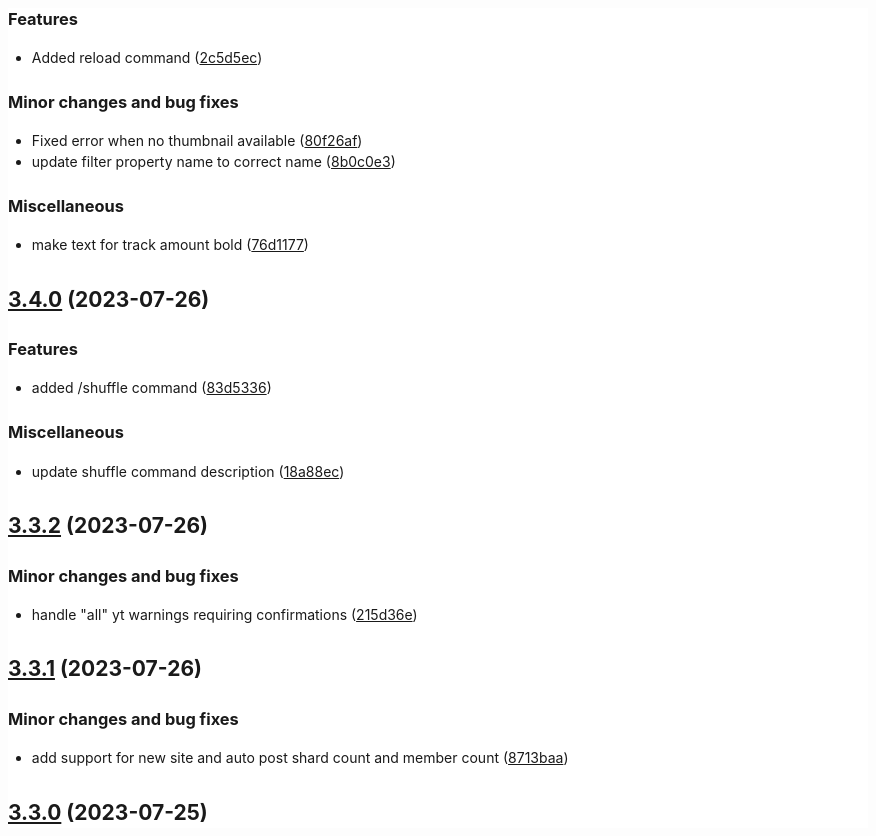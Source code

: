 
### Features

* Added reload command ([2c5d5ec](https://github.com/mariusbegby/cadence-discord-bot/commit/2c5d5ec3a5029062aa85c1276eb1d579962cc8d7))


### Minor changes and bug fixes

* Fixed error when no thumbnail available ([80f26af](https://github.com/mariusbegby/cadence-discord-bot/commit/80f26af2427f91dea6ef155a7139348318fd370a))
* update filter property name to correct name ([8b0c0e3](https://github.com/mariusbegby/cadence-discord-bot/commit/8b0c0e3d547bdb0b097964e8a687861d3025427c))


### Miscellaneous

* make text for track amount bold ([76d1177](https://github.com/mariusbegby/cadence-discord-bot/commit/76d11772987f8484c5da7ed0be4e5688f7b1d935))

## [3.4.0](https://github.com/mariusbegby/cadence-discord-bot/compare/v3.3.2...v3.4.0) (2023-07-26)


### Features

* added /shuffle command ([83d5336](https://github.com/mariusbegby/cadence-discord-bot/commit/83d5336e176c212982a72e3fe0da157fa254b690))


### Miscellaneous

* update shuffle command description ([18a88ec](https://github.com/mariusbegby/cadence-discord-bot/commit/18a88ec78296a6dd9445f19fd2c0bc69adfd3ee8))

## [3.3.2](https://github.com/mariusbegby/cadence-discord-bot/compare/v3.3.1...v3.3.2) (2023-07-26)


### Minor changes and bug fixes

* handle "all" yt warnings requiring confirmations ([215d36e](https://github.com/mariusbegby/cadence-discord-bot/commit/215d36e9e4b3e902449fa28e088d306e2d4d1f7c))

## [3.3.1](https://github.com/mariusbegby/cadence-discord-bot/compare/v3.3.0...v3.3.1) (2023-07-26)


### Minor changes and bug fixes

* add support for new site and auto post shard count and member count ([8713baa](https://github.com/mariusbegby/cadence-discord-bot/commit/8713baa6578c33c746d799b5613312d3ce34f340))

## [3.3.0](https://github.com/mariusbegby/cadence-discord-bot/compare/v3.2.4...v3.3.0) (2023-07-25)
